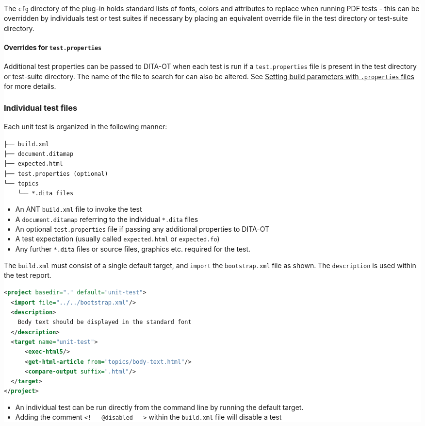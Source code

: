 The `cfg` directory of the plug-in holds standard lists of fonts, colors and attributes to replace when running PDF
tests - this can be overridden by individuals test or test suites if necessary by placing an equivalent override file in
the test directory or test-suite directory.

#### Overrides for `test.properties`

Additional test properties can be passed to DITA-OT when each test is run if a `test.properties` file is present in the
test directory or test-suite directory. The name of the file to search for can also be altered. See
[Setting build parameters with `.properties` files](http://www.dita-ot.org/3.0/topics/using-dita-properties-file.html)
for more details.

### Individual test files

Each unit test is organized in the following manner:

```
├── build.xml
├── document.ditamap
├── expected.html
├── test.properties (optional)
└── topics
    └── *.dita files
```

-   An ANT `build.xml` file to invoke the test
-   A `document.ditamap` referring to the individual `*.dita` files
-   An optional `test.properties` file if passing any additional properties to DITA-OT
-   A test expectation (usually called `expected.html` or `expected.fo`)
-   Any further `*.dita` files or source files, graphics etc. required for the test.

The `build.xml` must consist of a single default target, and `import` the `bootstrap.xml` file as shown. The
`description` is used within the test report.

```xml
<project basedir="." default="unit-test">
  <import file="../../bootstrap.xml"/>
  <description>
    Body text should be displayed in the standard font
  </description>
  <target name="unit-test">
      <exec-html5/>
      <get-html-article from="topics/body-text.html"/>
      <compare-output suffix=".html"/>
  </target>
</project>
```

-   An individual test can be run directly from the command line by running the default target.
-   Adding the comment `<!-- @disabled -->` within the `build.xml` file will disable a test

